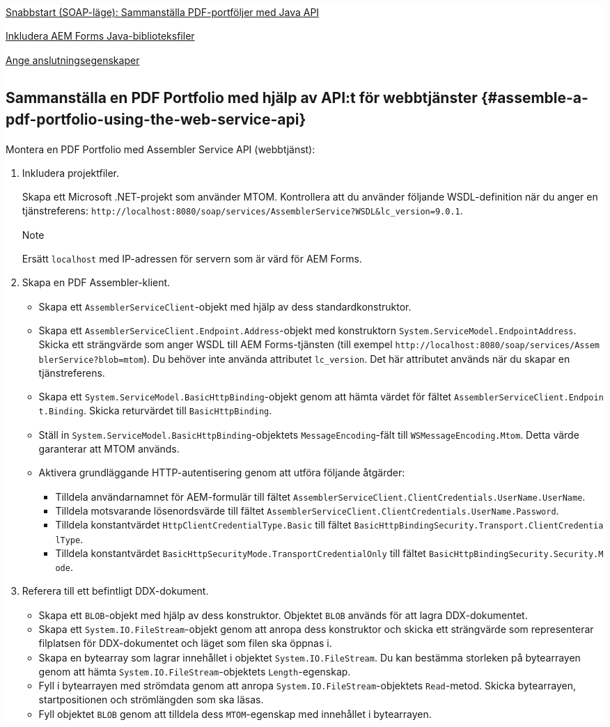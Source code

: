 [Snabbstart (SOAP-läge): Sammanställa PDF-portföljer med Java API](/help/forms/developing/assembler-service-java-api-quick.md#quick-start-soap-mode-assembling-pdf-portfolios-using-the-java-api)

[Inkludera AEM Forms Java-biblioteksfiler](/help/forms/developing/invoking-aem-forms-using-java.md#including-aem-forms-java-library-files)

[Ange anslutningsegenskaper](/help/forms/developing/invoking-aem-forms-using-java.md#setting-connection-properties)

## Sammanställa en PDF Portfolio med hjälp av API:t för webbtjänster {#assemble-a-pdf-portfolio-using-the-web-service-api}

Montera en PDF Portfolio med Assembler Service API (webbtjänst):

1. Inkludera projektfiler.

   Skapa ett Microsoft .NET-projekt som använder MTOM. Kontrollera att du använder följande WSDL-definition när du anger en tjänstreferens: `http://localhost:8080/soap/services/AssemblerService?WSDL&lc_version=9.0.1`.

   >[!NOTE]
   >
   >Ersätt `localhost` med IP-adressen för servern som är värd för AEM Forms.

1. Skapa en PDF Assembler-klient.

   * Skapa ett `AssemblerServiceClient`-objekt med hjälp av dess standardkonstruktor.
   * Skapa ett `AssemblerServiceClient.Endpoint.Address`-objekt med konstruktorn `System.ServiceModel.EndpointAddress`. Skicka ett strängvärde som anger WSDL till AEM Forms-tjänsten (till exempel `http://localhost:8080/soap/services/AssemblerService?blob=mtom`). Du behöver inte använda attributet `lc_version`. Det här attributet används när du skapar en tjänstreferens.
   * Skapa ett `System.ServiceModel.BasicHttpBinding`-objekt genom att hämta värdet för fältet `AssemblerServiceClient.Endpoint.Binding`. Skicka returvärdet till `BasicHttpBinding`.
   * Ställ in `System.ServiceModel.BasicHttpBinding`-objektets `MessageEncoding`-fält till `WSMessageEncoding.Mtom`. Detta värde garanterar att MTOM används.
   * Aktivera grundläggande HTTP-autentisering genom att utföra följande åtgärder:

      * Tilldela användarnamnet för AEM-formulär till fältet `AssemblerServiceClient.ClientCredentials.UserName.UserName`.
      * Tilldela motsvarande lösenordsvärde till fältet `AssemblerServiceClient.ClientCredentials.UserName.Password`.
      * Tilldela konstantvärdet `HttpClientCredentialType.Basic` till fältet `BasicHttpBindingSecurity.Transport.ClientCredentialType`.
      * Tilldela konstantvärdet `BasicHttpSecurityMode.TransportCredentialOnly` till fältet `BasicHttpBindingSecurity.Security.Mode`.

1. Referera till ett befintligt DDX-dokument.

   * Skapa ett `BLOB`-objekt med hjälp av dess konstruktor. Objektet `BLOB` används för att lagra DDX-dokumentet.
   * Skapa ett `System.IO.FileStream`-objekt genom att anropa dess konstruktor och skicka ett strängvärde som representerar filplatsen för DDX-dokumentet och läget som filen ska öppnas i.
   * Skapa en bytearray som lagrar innehållet i objektet `System.IO.FileStream`. Du kan bestämma storleken på bytearrayen genom att hämta `System.IO.FileStream`-objektets `Length`-egenskap.
   * Fyll i bytearrayen med strömdata genom att anropa `System.IO.FileStream`-objektets `Read`-metod. Skicka bytearrayen, startpositionen och strömlängden som ska läsas.
   * Fyll objektet `BLOB` genom att tilldela dess `MTOM`-egenskap med innehållet i bytearrayen.
